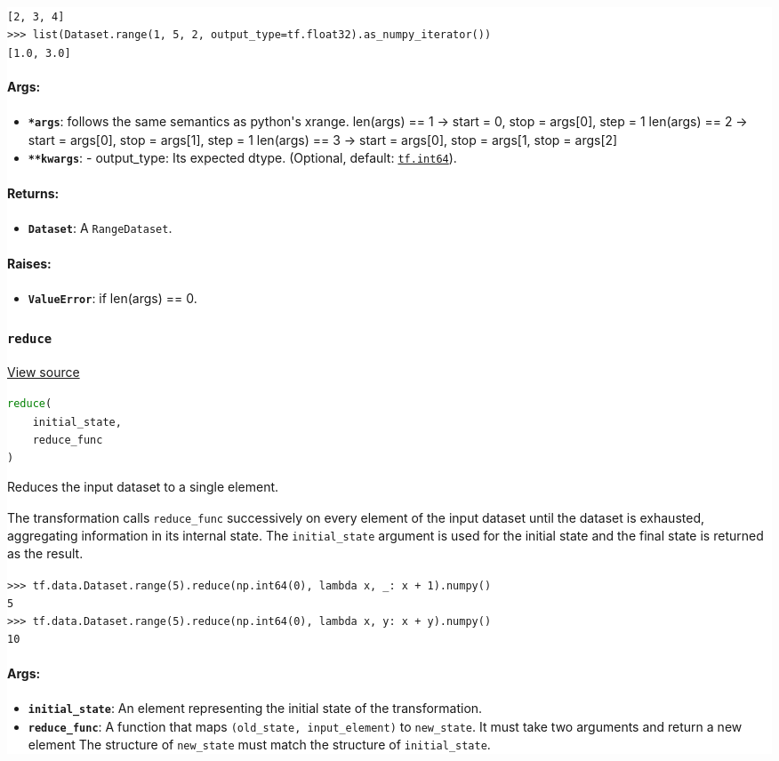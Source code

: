 ```
[2, 3, 4]
>>> list(Dataset.range(1, 5, 2, output_type=tf.float32).as_numpy_iterator())
[1.0, 3.0]
```

#### Args:


* <b>`*args`</b>: follows the same semantics as python's xrange.
  len(args) == 1 -> start = 0, stop = args[0], step = 1
  len(args) == 2 -> start = args[0], stop = args[1], step = 1
  len(args) == 3 -> start = args[0], stop = args[1, stop = args[2]
* <b>`**kwargs`</b>:   - output_type: Its expected dtype. (Optional, default: <a href="../../tf.md#int64"><code>tf.int64</code></a>).


#### Returns:


* <b>`Dataset`</b>: A `RangeDataset`.


#### Raises:


* <b>`ValueError`</b>: if len(args) == 0.

<h3 id="reduce"><code>reduce</code></h3>

<a target="_blank" href="/code/stable/tensorflow/python/data/ops/dataset_ops.py">View source</a>

``` python
reduce(
    initial_state,
    reduce_func
)
```

Reduces the input dataset to a single element.

The transformation calls `reduce_func` successively on every element of
the input dataset until the dataset is exhausted, aggregating information in
its internal state. The `initial_state` argument is used for the initial
state and the final state is returned as the result.

```
>>> tf.data.Dataset.range(5).reduce(np.int64(0), lambda x, _: x + 1).numpy()
5
>>> tf.data.Dataset.range(5).reduce(np.int64(0), lambda x, y: x + y).numpy()
10
```

#### Args:


* <b>`initial_state`</b>: An element representing the initial state of the
  transformation.
* <b>`reduce_func`</b>: A function that maps `(old_state, input_element)` to
  `new_state`. It must take two arguments and return a new element
  The structure of `new_state` must match the structure of
  `initial_state`.
